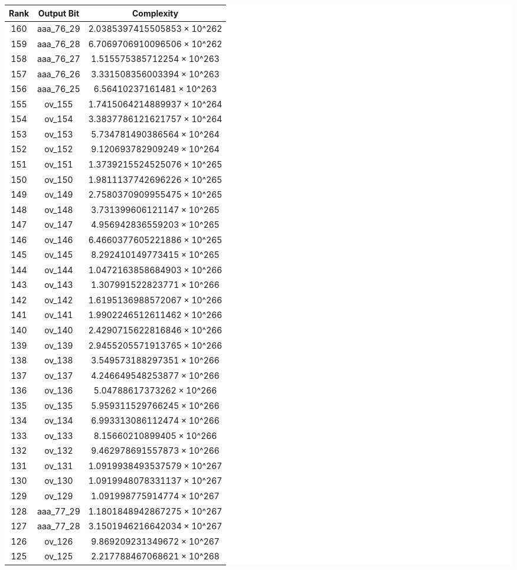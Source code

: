 | Rank | Output Bit | Complexity |
|:----:|:----------:|:----------:|
| 160 | aaa_76_29 | 2.0385397415505853 × 10^262 |
| 159 | aaa_76_28 | 6.7069706910096506 × 10^262 |
| 158 | aaa_76_27 | 1.515575385712254 × 10^263 |
| 157 | aaa_76_26 | 3.331508356003394 × 10^263 |
| 156 | aaa_76_25 | 6.56410237161481 × 10^263 |
| 155 | ov_155 | 1.7415064214889937 × 10^264 |
| 154 | ov_154 | 3.3837786121621757 × 10^264 |
| 153 | ov_153 | 5.734781490386564 × 10^264 |
| 152 | ov_152 | 9.120693782909249 × 10^264 |
| 151 | ov_151 | 1.3739215524525076 × 10^265 |
| 150 | ov_150 | 1.9811137742696226 × 10^265 |
| 149 | ov_149 | 2.7580370909955475 × 10^265 |
| 148 | ov_148 | 3.731399606121147 × 10^265 |
| 147 | ov_147 | 4.956942836559203 × 10^265 |
| 146 | ov_146 | 6.4660377605221886 × 10^265 |
| 145 | ov_145 | 8.292410149773415 × 10^265 |
| 144 | ov_144 | 1.0472163858684903 × 10^266 |
| 143 | ov_143 | 1.307991522823771 × 10^266 |
| 142 | ov_142 | 1.6195136988572067 × 10^266 |
| 141 | ov_141 | 1.9902246512611462 × 10^266 |
| 140 | ov_140 | 2.4290715622816846 × 10^266 |
| 139 | ov_139 | 2.9455205571913765 × 10^266 |
| 138 | ov_138 | 3.549573188297351 × 10^266 |
| 137 | ov_137 | 4.246649548253877 × 10^266 |
| 136 | ov_136 | 5.04788617373262 × 10^266 |
| 135 | ov_135 | 5.959311529766245 × 10^266 |
| 134 | ov_134 | 6.993313086112474 × 10^266 |
| 133 | ov_133 | 8.15660210899405 × 10^266 |
| 132 | ov_132 | 9.462978691557873 × 10^266 |
| 131 | ov_131 | 1.0919938493537579 × 10^267 |
| 130 | ov_130 | 1.0919948078331137 × 10^267 |
| 129 | ov_129 | 1.091998775914774 × 10^267 |
| 128 | aaa_77_29 | 1.1801848942867275 × 10^267 |
| 127 | aaa_77_28 | 3.1501946216642034 × 10^267 |
| 126 | ov_126 | 9.869209231349672 × 10^267 |
| 125 | ov_125 | 2.217788467068621 × 10^268 |